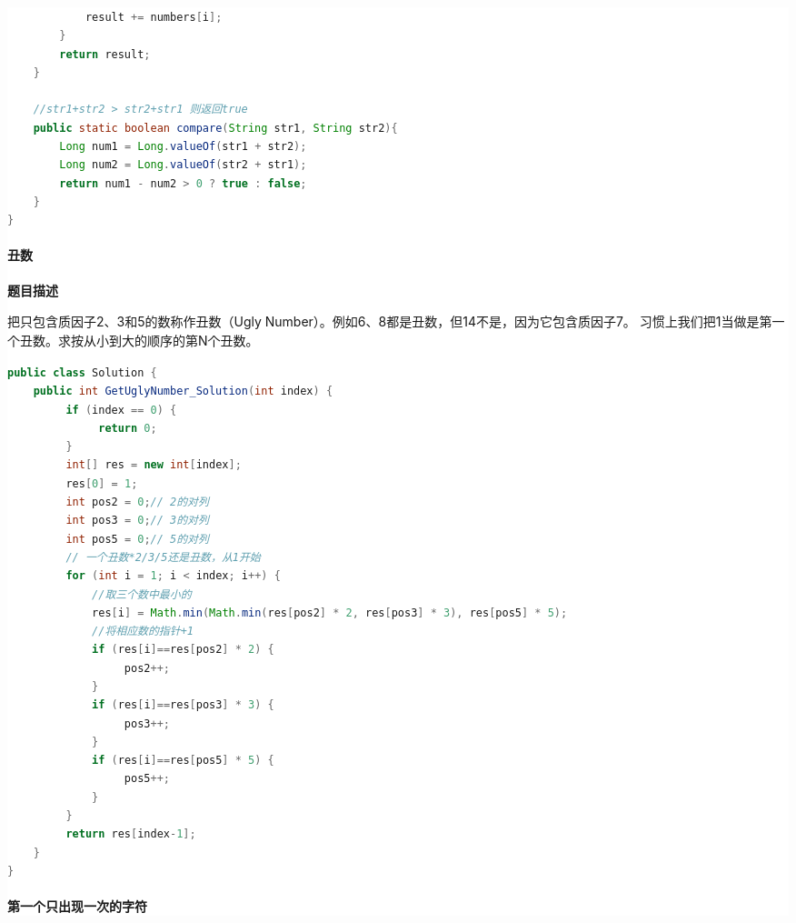 ```java
            result += numbers[i];
        }
        return result;
    }
    
    //str1+str2 > str2+str1 则返回true
    public static boolean compare(String str1, String str2){
        Long num1 = Long.valueOf(str1 + str2);
        Long num2 = Long.valueOf(str2 + str1);
        return num1 - num2 > 0 ? true : false;
    }
}
```

#### 丑数

**题目描述**

把只包含质因子2、3和5的数称作丑数（Ugly Number）。例如6、8都是丑数，但14不是，因为它包含质因子7。 习惯上我们把1当做是第一个丑数。求按从小到大的顺序的第N个丑数。

```java
public class Solution {
    public int GetUglyNumber_Solution(int index) {
         if (index == 0) {
              return 0;
         }
         int[] res = new int[index];
         res[0] = 1;
         int pos2 = 0;// 2的对列
         int pos3 = 0;// 3的对列
         int pos5 = 0;// 5的对列
         // 一个丑数*2/3/5还是丑数，从1开始
         for (int i = 1; i < index; i++) {
             //取三个数中最小的
             res[i] = Math.min(Math.min(res[pos2] * 2, res[pos3] * 3), res[pos5] * 5);
             //将相应数的指针+1
             if (res[i]==res[pos2] * 2) {
                  pos2++;
             }
             if (res[i]==res[pos3] * 3) {
                  pos3++;
             }
             if (res[i]==res[pos5] * 5) {
                  pos5++;
             }
         }
         return res[index-1];
    }
}
```

#### 第一个只出现一次的字符
